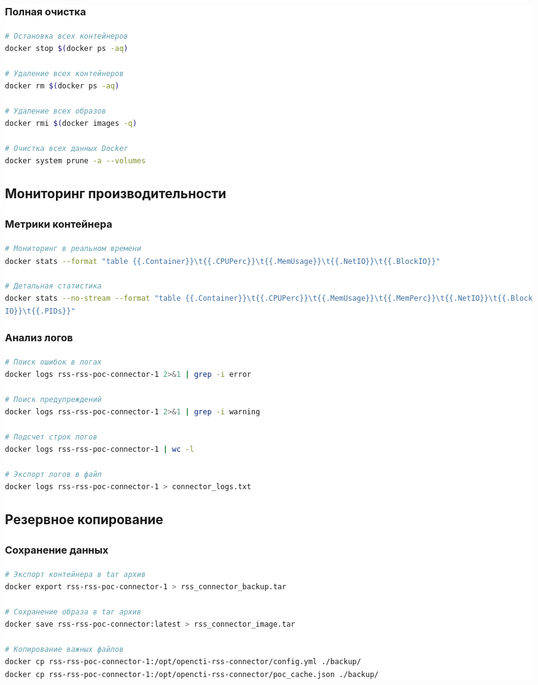 ### Полная очистка
```bash
# Остановка всех контейнеров
docker stop $(docker ps -aq)

# Удаление всех контейнеров
docker rm $(docker ps -aq)

# Удаление всех образов
docker rmi $(docker images -q)

# Очистка всех данных Docker
docker system prune -a --volumes
```

## Мониторинг производительности

### Метрики контейнера
```bash
# Мониторинг в реальном времени
docker stats --format "table {{.Container}}\t{{.CPUPerc}}\t{{.MemUsage}}\t{{.NetIO}}\t{{.BlockIO}}"

# Детальная статистика
docker stats --no-stream --format "table {{.Container}}\t{{.CPUPerc}}\t{{.MemUsage}}\t{{.MemPerc}}\t{{.NetIO}}\t{{.BlockIO}}\t{{.PIDs}}"
```

### Анализ логов
```bash
# Поиск ошибок в логах
docker logs rss-rss-poc-connector-1 2>&1 | grep -i error

# Поиск предупреждений
docker logs rss-rss-poc-connector-1 2>&1 | grep -i warning

# Подсчет строк логов
docker logs rss-rss-poc-connector-1 | wc -l

# Экспорт логов в файл
docker logs rss-rss-poc-connector-1 > connector_logs.txt
```

## Резервное копирование

### Сохранение данных
```bash
# Экспорт контейнера в tar архив
docker export rss-rss-poc-connector-1 > rss_connector_backup.tar

# Сохранение образа в tar архив
docker save rss-rss-poc-connector:latest > rss_connector_image.tar

# Копирование важных файлов
docker cp rss-rss-poc-connector-1:/opt/opencti-rss-connector/config.yml ./backup/
docker cp rss-rss-poc-connector-1:/opt/opencti-rss-connector/poc_cache.json ./backup/
```
